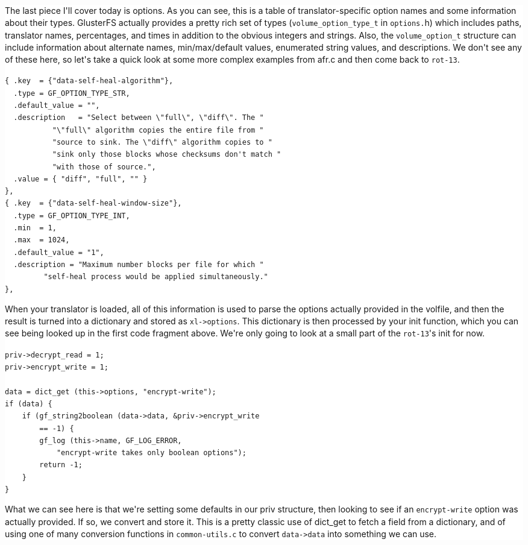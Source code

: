 The last piece I'll cover today is options. As you can see, this is a table of
translator-specific option names and some information about their types.
GlusterFS actually provides a pretty rich set of types (`volume_option_type_t`
in `options.`h) which includes paths, translator names, percentages, and times
in addition to the obvious integers and strings. Also, the `volume_option_t`
structure can include information about alternate names, min/max/default
values, enumerated string values, and descriptions. We don't see any of these
here, so let's take a quick look at some more complex examples from afr.c and
then come back to `rot-13`.

```
{ .key  = {"data-self-heal-algorithm"},
  .type = GF_OPTION_TYPE_STR,
  .default_value = "",
  .description   = "Select between \"full\", \"diff\". The "
           "\"full\" algorithm copies the entire file from "
           "source to sink. The \"diff\" algorithm copies to "
           "sink only those blocks whose checksums don't match "
           "with those of source.",
  .value = { "diff", "full", "" }
},
{ .key  = {"data-self-heal-window-size"},
  .type = GF_OPTION_TYPE_INT,
  .min  = 1,
  .max  = 1024,
  .default_value = "1",
  .description = "Maximum number blocks per file for which "
         "self-heal process would be applied simultaneously."
},
```

When your translator is loaded, all of this information is used to parse the
options actually provided in the volfile, and then the result is turned into a
dictionary and stored as `xl->options`. This dictionary is then processed by
your init function, which you can see being looked up in the first code
fragment above. We're only going to look at a small part of the `rot-13`'s
init for now.

```
priv->decrypt_read = 1;
priv->encrypt_write = 1;

data = dict_get (this->options, "encrypt-write");
if (data) {
    if (gf_string2boolean (data->data, &priv->encrypt_write
        == -1) {
        gf_log (this->name, GF_LOG_ERROR,
            "encrypt-write takes only boolean options");
        return -1;
    }
}
```

What we can see here is that we're setting some defaults in our priv structure,
then looking to see if an `encrypt-write` option was actually provided. If so,
we convert and store it. This is a pretty classic use of dict_get to fetch a
field from a dictionary, and of using one of many conversion functions in
`common-utils.c` to convert `data->data` into something we can use.
